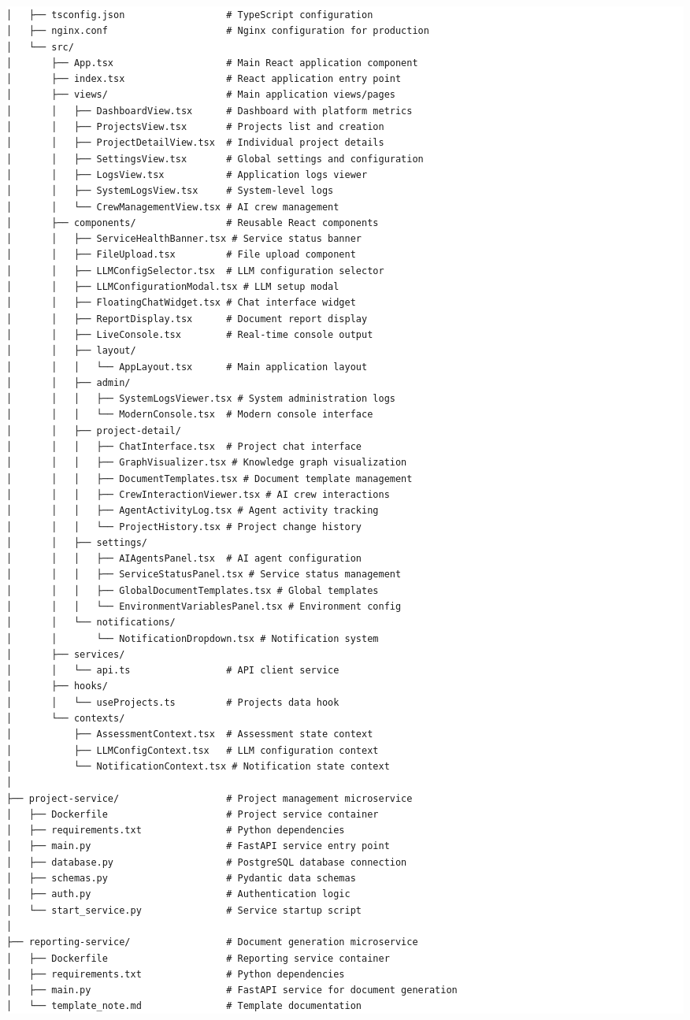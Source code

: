 ```
│   ├── tsconfig.json                  # TypeScript configuration
│   ├── nginx.conf                     # Nginx configuration for production
│   └── src/
│       ├── App.tsx                    # Main React application component
│       ├── index.tsx                  # React application entry point
│       ├── views/                     # Main application views/pages
│       │   ├── DashboardView.tsx      # Dashboard with platform metrics
│       │   ├── ProjectsView.tsx       # Projects list and creation
│       │   ├── ProjectDetailView.tsx  # Individual project details
│       │   ├── SettingsView.tsx       # Global settings and configuration
│       │   ├── LogsView.tsx           # Application logs viewer
│       │   ├── SystemLogsView.tsx     # System-level logs
│       │   └── CrewManagementView.tsx # AI crew management
│       ├── components/                # Reusable React components
│       │   ├── ServiceHealthBanner.tsx # Service status banner
│       │   ├── FileUpload.tsx         # File upload component
│       │   ├── LLMConfigSelector.tsx  # LLM configuration selector
│       │   ├── LLMConfigurationModal.tsx # LLM setup modal
│       │   ├── FloatingChatWidget.tsx # Chat interface widget
│       │   ├── ReportDisplay.tsx      # Document report display
│       │   ├── LiveConsole.tsx        # Real-time console output
│       │   ├── layout/
│       │   │   └── AppLayout.tsx      # Main application layout
│       │   ├── admin/
│       │   │   ├── SystemLogsViewer.tsx # System administration logs
│       │   │   └── ModernConsole.tsx  # Modern console interface
│       │   ├── project-detail/
│       │   │   ├── ChatInterface.tsx  # Project chat interface
│       │   │   ├── GraphVisualizer.tsx # Knowledge graph visualization
│       │   │   ├── DocumentTemplates.tsx # Document template management
│       │   │   ├── CrewInteractionViewer.tsx # AI crew interactions
│       │   │   ├── AgentActivityLog.tsx # Agent activity tracking
│       │   │   └── ProjectHistory.tsx # Project change history
│       │   ├── settings/
│       │   │   ├── AIAgentsPanel.tsx  # AI agent configuration
│       │   │   ├── ServiceStatusPanel.tsx # Service status management
│       │   │   ├── GlobalDocumentTemplates.tsx # Global templates
│       │   │   └── EnvironmentVariablesPanel.tsx # Environment config
│       │   └── notifications/
│       │       └── NotificationDropdown.tsx # Notification system
│       ├── services/
│       │   └── api.ts                 # API client service
│       ├── hooks/
│       │   └── useProjects.ts         # Projects data hook
│       └── contexts/
│           ├── AssessmentContext.tsx  # Assessment state context
│           ├── LLMConfigContext.tsx   # LLM configuration context
│           └── NotificationContext.tsx # Notification state context
│
├── project-service/                   # Project management microservice
│   ├── Dockerfile                     # Project service container
│   ├── requirements.txt               # Python dependencies
│   ├── main.py                        # FastAPI service entry point
│   ├── database.py                    # PostgreSQL database connection
│   ├── schemas.py                     # Pydantic data schemas
│   ├── auth.py                        # Authentication logic
│   └── start_service.py               # Service startup script
│
├── reporting-service/                 # Document generation microservice
│   ├── Dockerfile                     # Reporting service container
│   ├── requirements.txt               # Python dependencies
│   ├── main.py                        # FastAPI service for document generation
│   └── template_note.md               # Template documentation
```
